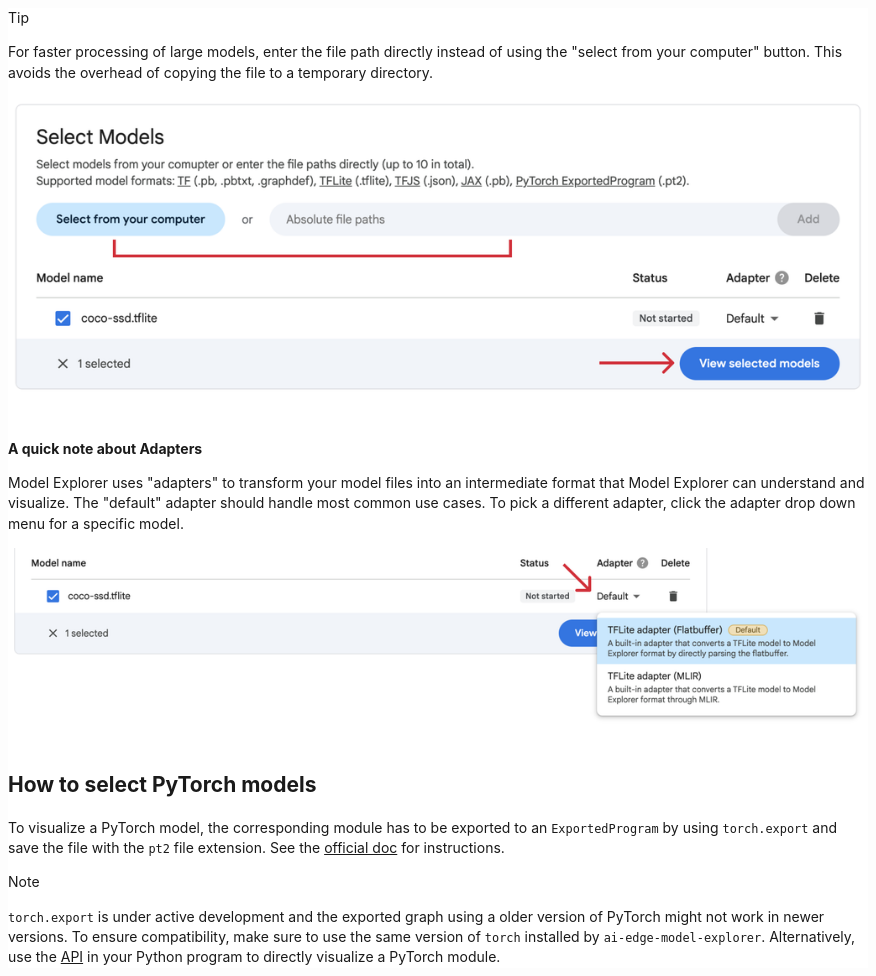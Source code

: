 > [!TIP]
> For faster processing of large models, enter the file path directly instead of using the "select from your computer" button. This avoids the overhead of copying the file to a temporary directory.

<img width="890" alt="Select models" src="screenshots/select_models.png">

<br>
<br>

**A quick note about Adapters**<a id='adapter'></a>

Model Explorer uses "adapters" to transform your model files into an intermediate format that Model Explorer can understand and visualize. The "default" adapter should handle most common use cases. To pick a different adapter, click the adapter drop down menu for a specific model.

<img width="890" alt="Pick adapter" src="screenshots/pick_adapter.png">

## How to select PyTorch models

To visualize a PyTorch model, the corresponding module has to be exported to an `ExportedProgram` by using `torch.export` and save the file with the `pt2` file extension. See the [official doc](https://pytorch.org/docs/stable/export.html#serialization) for instructions.

> [!NOTE]
> `torch.export` is under active development and the exported graph using a older version of PyTorch might not work in newer versions. To ensure compatibility, make sure to use the same version of `torch` installed by `ai-edge-model-explorer`. Alternatively, use the [API](https://github.com/google-ai-edge/model-explorer/wiki/4.-API-Guide#visualize-pytorch-models) in your Python program to directly visualize a PyTorch module.


  [key: graphId]: {